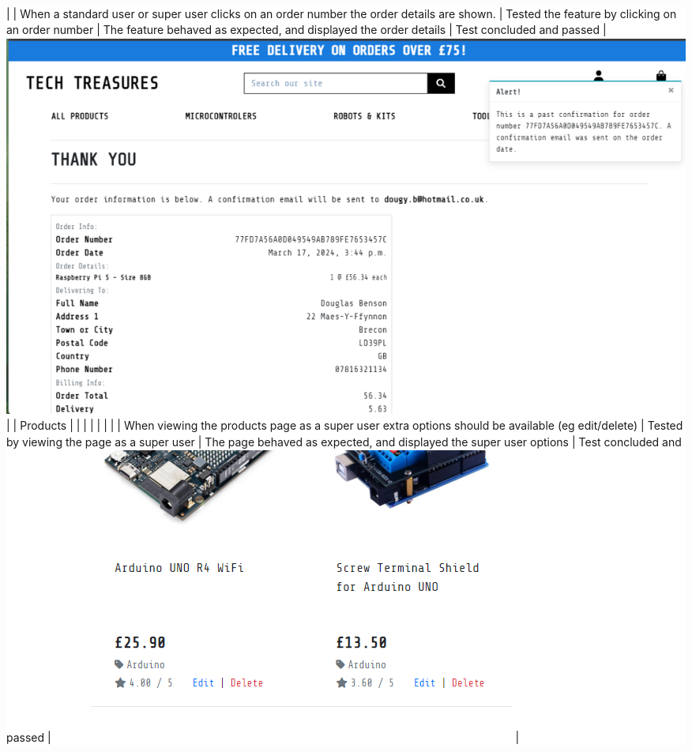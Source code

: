 | | When a standard user or super user clicks on an order number the order details are shown. | Tested the feature by clicking on an order number | The feature behaved as expected, and displayed the order details | Test concluded and passed | ![screenshot](documentation/defensive-programming/def-prog14.png) |
| Products | | | | | |
| | When viewing the products page as a super user extra options should be available (eg edit/delete) | Tested by viewing the page as a super user | The page behaved as expected, and displayed the super user options | Test concluded and passed | ![screenshot](documentation/defensive-programming/def-prog15.png) |